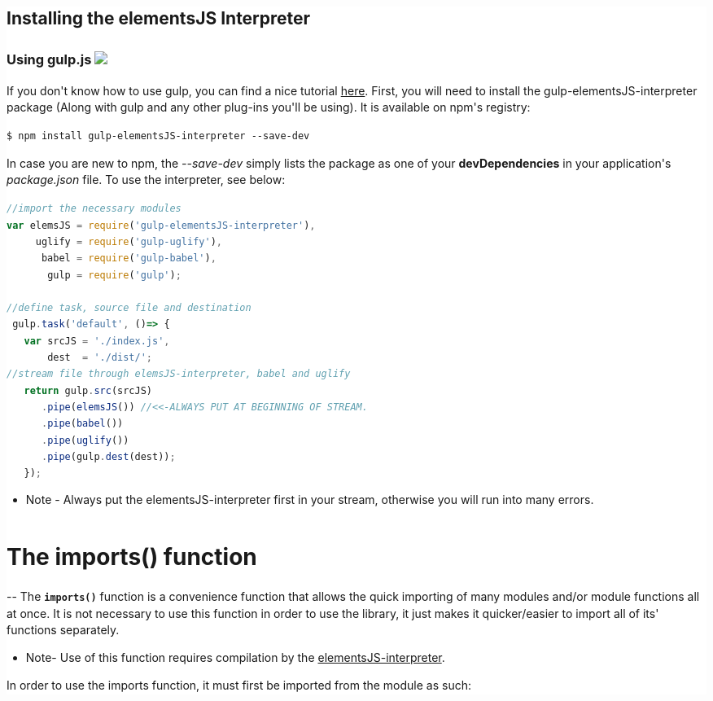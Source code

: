 ## <a class='titleLinks' id='interpreter-install'>Installing the elementsJS Interpreter</a>   
### Using gulp.js  [<img src='http://media-cache-ak0.pinimg.com/736x/a7/7e/81/a77e816ed0b0c1ed28d60b6b9d4860b1.jpg' height='60px'/>](http://gulpjs.com/)
If you don't know how to use gulp, you can find a nice tutorial [here](http://www.sitepoint.com/introduction-gulp-js/). First, you will need to install the gulp-elementsJS-interpreter package (Along with gulp and any other plug-ins you'll be using). It is available on npm's registry:

```
$ npm install gulp-elementsJS-interpreter --save-dev
```

In case you are new to npm, the *--save-dev* simply lists the package as one of your **devDependencies** in your application's *package.json* file. To use the interpreter, see below:

```javascript
//import the necessary modules
var elemsJS = require('gulp-elementsJS-interpreter'),
     uglify = require('gulp-uglify'),
      babel = require('gulp-babel'),
       gulp = require('gulp');

//define task, source file and destination
 gulp.task('default', ()=> {
   var srcJS = './index.js',
       dest  = './dist/';
//stream file through elemsJS-interpreter, babel and uglify
   return gulp.src(srcJS)
  	  .pipe(elemsJS()) //<<-ALWAYS PUT AT BEGINNING OF STREAM.
      .pipe(babel())
      .pipe(uglify())
      .pipe(gulp.dest(dest));
   });             
```
* Note - Always put the elementsJS-interpreter first in your stream, otherwise you will run into many errors.






# <a class='titleLinks' id='imports'>The imports() function</a>
--
The **`imports()`** function is a convenience function that allows the quick importing of many modules and/or module functions all at once. It is not necessary to use this function in order to use the library, it just makes it quicker/easier to import all of its' functions separately.

- Note- Use of this function requires compilation by the [elementsJS-interpreter](#).

In order to use the imports function, it must first be imported from the module as such:
